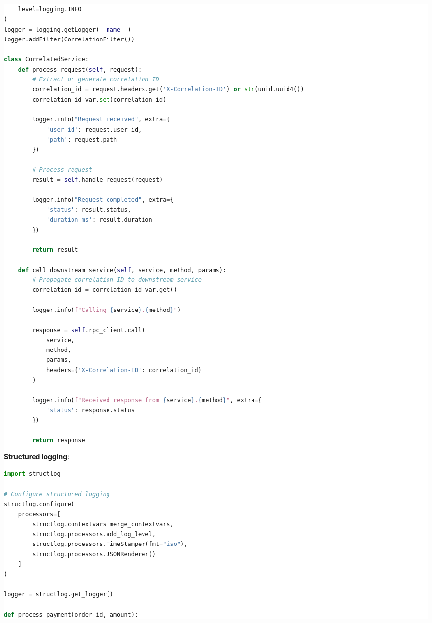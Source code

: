 ```python
    level=logging.INFO
)
logger = logging.getLogger(__name__)
logger.addFilter(CorrelationFilter())

class CorrelatedService:
    def process_request(self, request):
        # Extract or generate correlation ID
        correlation_id = request.headers.get('X-Correlation-ID') or str(uuid.uuid4())
        correlation_id_var.set(correlation_id)

        logger.info("Request received", extra={
            'user_id': request.user_id,
            'path': request.path
        })

        # Process request
        result = self.handle_request(request)

        logger.info("Request completed", extra={
            'status': result.status,
            'duration_ms': result.duration
        })

        return result

    def call_downstream_service(self, service, method, params):
        # Propagate correlation ID to downstream service
        correlation_id = correlation_id_var.get()

        logger.info(f"Calling {service}.{method}")

        response = self.rpc_client.call(
            service,
            method,
            params,
            headers={'X-Correlation-ID': correlation_id}
        )

        logger.info(f"Received response from {service}.{method}", extra={
            'status': response.status
        })

        return response
```

**Structured logging**:

```python
import structlog

# Configure structured logging
structlog.configure(
    processors=[
        structlog.contextvars.merge_contextvars,
        structlog.processors.add_log_level,
        structlog.processors.TimeStamper(fmt="iso"),
        structlog.processors.JSONRenderer()
    ]
)

logger = structlog.get_logger()

def process_payment(order_id, amount):
```